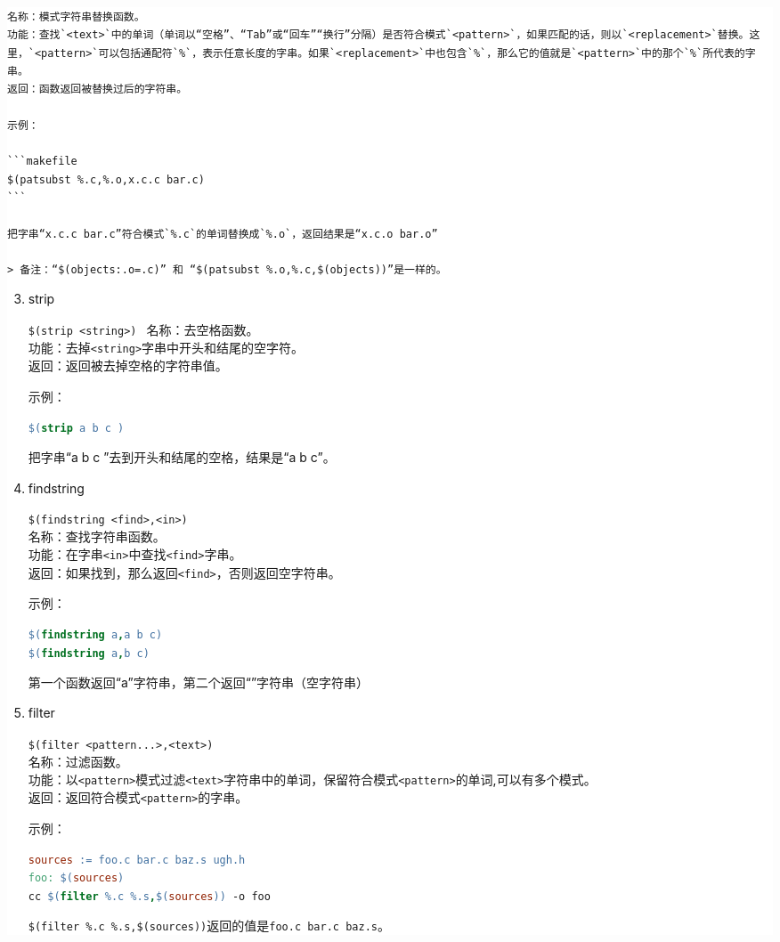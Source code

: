 	名称：模式字符串替换函数。   
	功能：查找`<text>`中的单词（单词以“空格”、“Tab”或“回车”“换行”分隔）是否符合模式`<pattern>`，如果匹配的话，则以`<replacement>`替换。这里，`<pattern>`可以包括通配符`%`，表示任意长度的字串。如果`<replacement>`中也包含`%`，那么它的值就是`<pattern>`中的那个`%`所代表的字串。   
	返回：函数返回被替换过后的字符串。 

	示例： 

	```makefile
	$(patsubst %.c,%.o,x.c.c bar.c) 
	```

	把字串“x.c.c bar.c”符合模式`%.c`的单词替换成`%.o`，返回结果是“x.c.o bar.o” 

	> 备注：“$(objects:.o=.c)” 和 “$(patsubst %.o,%.c,$(objects))”是一样的。

3. strip

	`$(strip <string>) `
	名称：去空格函数。    
	功能：去掉`<string>`字串中开头和结尾的空字符。    
	返回：返回被去掉空格的字符串值。 

	示例： 
	```makefile
	$(strip a b c ) 
	```
	把字串“a b c ”去到开头和结尾的空格，结果是“a b c”。 

4. findstring 

	`$(findstring <find>,<in>) `   
	名称：查找字符串函数。    
	功能：在字串`<in>`中查找`<find>`字串。    
	返回：如果找到，那么返回`<find>`，否则返回空字符串。
	
	示例：
	```makefile
	$(findstring a,a b c) 
	$(findstring a,b c) 
	```
	第一个函数返回“a”字符串，第二个返回“”字符串（空字符串）

5. filter 

	`$(filter <pattern...>,<text>) `   
	名称：过滤函数。    
	功能：以`<pattern>`模式过滤`<text>`字符串中的单词，保留符合模式`<pattern>`的单词,可以有多个模式。    
	返回：返回符合模式`<pattern>`的字串。
	
	示例： 
	```makefile
	sources := foo.c bar.c baz.s ugh.h 
	foo: $(sources) 
	cc $(filter %.c %.s,$(sources)) -o foo 
	```
	`$(filter %.c %.s,$(sources))`返回的值是`foo.c bar.c baz.s`。 
